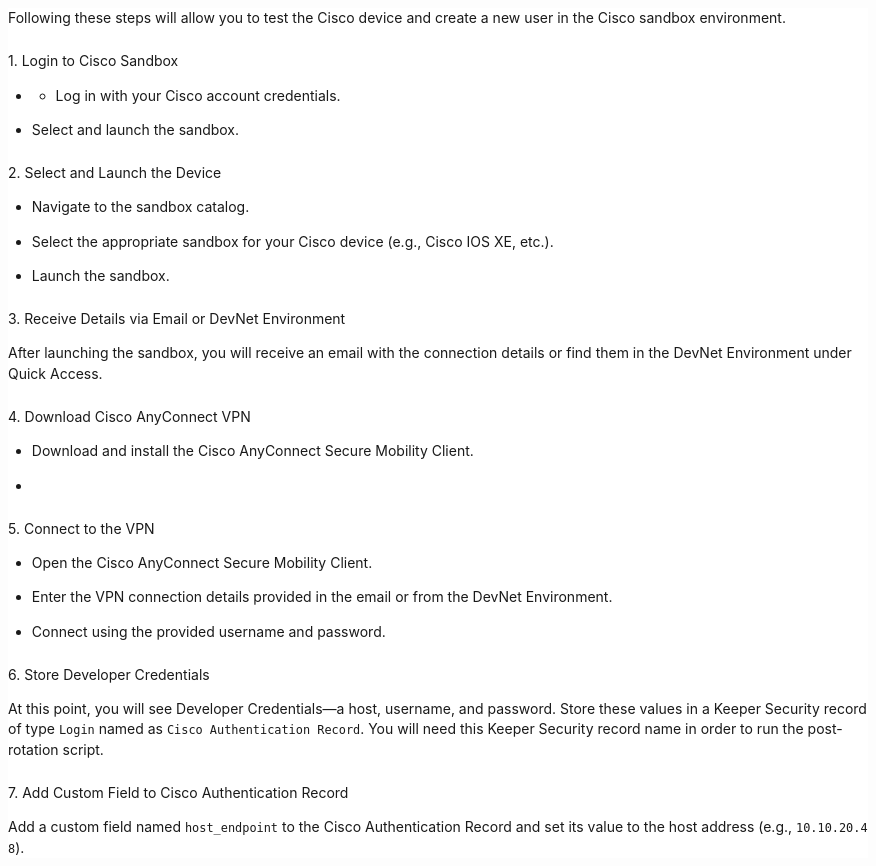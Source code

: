 Following these steps will allow you to test the Cisco device and create a new
user in the Cisco sandbox environment.

> ###

1\. Login to Cisco Sandbox

  *   * Log in with your Cisco account credentials.

  * Select and launch the sandbox.

###

2\. Select and Launch the Device

  * Navigate to the sandbox catalog.

  * Select the appropriate sandbox for your Cisco device (e.g., Cisco IOS XE, etc.).

  * Launch the sandbox.

###

3\. Receive Details via Email or DevNet Environment

After launching the sandbox, you will receive an email with the connection
details or find them in the DevNet Environment under Quick Access.

###

4\. Download Cisco AnyConnect VPN

  * Download and install the Cisco AnyConnect Secure Mobility Client.

  * 

###

5\. Connect to the VPN

  * Open the Cisco AnyConnect Secure Mobility Client.

  * Enter the VPN connection details provided in the email or from the DevNet Environment.

  * Connect using the provided username and password.

###

6\. Store Developer Credentials

At this point, you will see Developer Credentials—a host, username, and
password. Store these values in a Keeper Security record of type `Login` named
as `Cisco Authentication Record`. You will need this Keeper Security record
name in order to run the post-rotation script.

###

7\. Add Custom Field to Cisco Authentication Record

Add a custom field named `host_endpoint` to the Cisco Authentication Record
and set its value to the host address (e.g., `10.10.20.48`).

###
